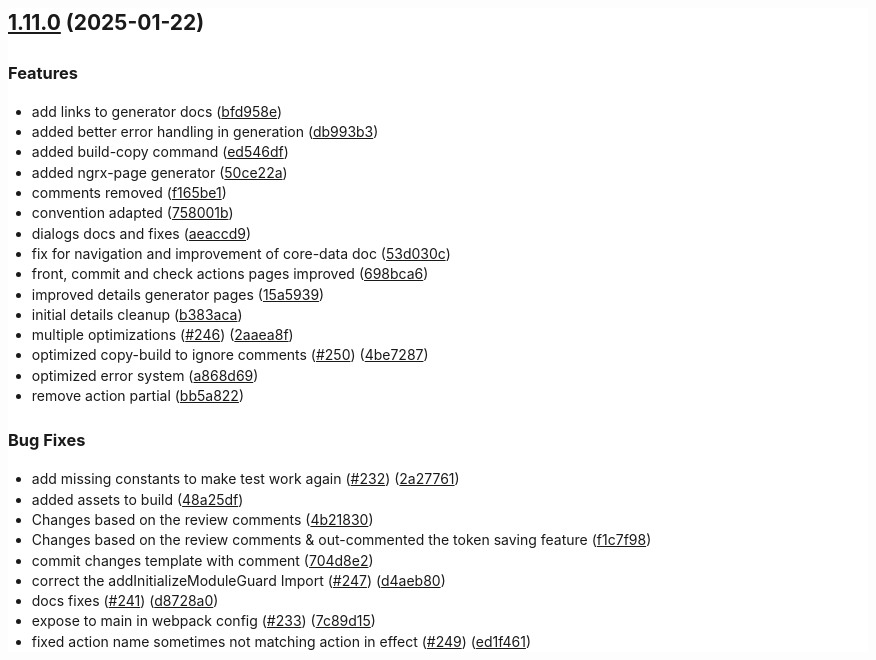 ## [1.11.0](https://github.com/onecx/onecx-nx-plugins/compare/v1.10.0...v1.11.0) (2025-01-22)

### Features

* add links to generator docs ([bfd958e](https://github.com/onecx/onecx-nx-plugins/commit/bfd958e3ccc9df25639d4a5f0b6a054f07c44bca))
* added better error handling in generation ([db993b3](https://github.com/onecx/onecx-nx-plugins/commit/db993b36cc84c8972316ffff7ddf6f2997132aa1))
* added build-copy command ([ed546df](https://github.com/onecx/onecx-nx-plugins/commit/ed546dfc34dd8c2b3660a643d93ac502bdfa2acf))
* added ngrx-page generator ([50ce22a](https://github.com/onecx/onecx-nx-plugins/commit/50ce22a1864db94b10487ac8dc13d1059e7b4d35))
* comments removed ([f165be1](https://github.com/onecx/onecx-nx-plugins/commit/f165be19c0394184f3beccf5f96592f9531a31c9))
* convention adapted ([758001b](https://github.com/onecx/onecx-nx-plugins/commit/758001bada545d681eb382b453c5109706db8f0c))
* dialogs docs and fixes ([aeaccd9](https://github.com/onecx/onecx-nx-plugins/commit/aeaccd913fb0d8f71cd6dbbbd873755257488d26))
* fix for navigation and improvement of core-data doc ([53d030c](https://github.com/onecx/onecx-nx-plugins/commit/53d030c97dc7af808ab7d53f10a795467021072d))
* front, commit and check actions pages improved ([698bca6](https://github.com/onecx/onecx-nx-plugins/commit/698bca6fc6577b90aba793999f63ed8fc036f79a))
* improved details generator pages ([15a5939](https://github.com/onecx/onecx-nx-plugins/commit/15a5939e60650a95d1a7453398768bf817f906ec))
* initial details cleanup ([b383aca](https://github.com/onecx/onecx-nx-plugins/commit/b383acaf2317958999c8408316fbb5ae7d4bac91))
* multiple optimizations ([#246](https://github.com/onecx/onecx-nx-plugins/issues/246)) ([2aaea8f](https://github.com/onecx/onecx-nx-plugins/commit/2aaea8f9150a8c93dd208a21f7ce1ebcf6824040))
* optimized copy-build to ignore comments ([#250](https://github.com/onecx/onecx-nx-plugins/issues/250)) ([4be7287](https://github.com/onecx/onecx-nx-plugins/commit/4be7287e46c5c6a2c0bec676ef0ff5b1e2783500))
* optimized error system ([a868d69](https://github.com/onecx/onecx-nx-plugins/commit/a868d69d6f8f8aaafe014770ddba049880f8f658))
* remove action partial ([bb5a822](https://github.com/onecx/onecx-nx-plugins/commit/bb5a82206a8fb2b5f7dc4e81da49dd7893054ea6))

### Bug Fixes

* add missing constants to make test work again ([#232](https://github.com/onecx/onecx-nx-plugins/issues/232)) ([2a27761](https://github.com/onecx/onecx-nx-plugins/commit/2a27761bfd6cba32a5a3ddde74c1acea259ed778))
* added assets to build ([48a25df](https://github.com/onecx/onecx-nx-plugins/commit/48a25df4e992a8342504e174e33535e04b18aa77))
* Changes based on the review comments ([4b21830](https://github.com/onecx/onecx-nx-plugins/commit/4b218300d653ddfbc97f424a81149c78efaaa596))
* Changes based on the review comments & out-commented the token saving feature ([f1c7f98](https://github.com/onecx/onecx-nx-plugins/commit/f1c7f98d2a0b95460dcd8f224903379e26b69a8e))
* commit changes template with comment ([704d8e2](https://github.com/onecx/onecx-nx-plugins/commit/704d8e22a8009ed918847859e6807a3812737295))
* correct the addInitializeModuleGuard Import ([#247](https://github.com/onecx/onecx-nx-plugins/issues/247)) ([d4aeb80](https://github.com/onecx/onecx-nx-plugins/commit/d4aeb80fcda21661c6d8cad4e175f384e0f6d114))
* docs fixes ([#241](https://github.com/onecx/onecx-nx-plugins/issues/241)) ([d8728a0](https://github.com/onecx/onecx-nx-plugins/commit/d8728a0ce21733005c405151cfb6a26e19eba98e))
* expose to main in webpack config ([#233](https://github.com/onecx/onecx-nx-plugins/issues/233)) ([7c89d15](https://github.com/onecx/onecx-nx-plugins/commit/7c89d156c62e5aa4ea47aab5ea4d1d260d71a2ac))
* fixed action name sometimes not matching action in effect ([#249](https://github.com/onecx/onecx-nx-plugins/issues/249)) ([ed1f461](https://github.com/onecx/onecx-nx-plugins/commit/ed1f46196c1fab280c0b59b43f38734d5e9e6e24))